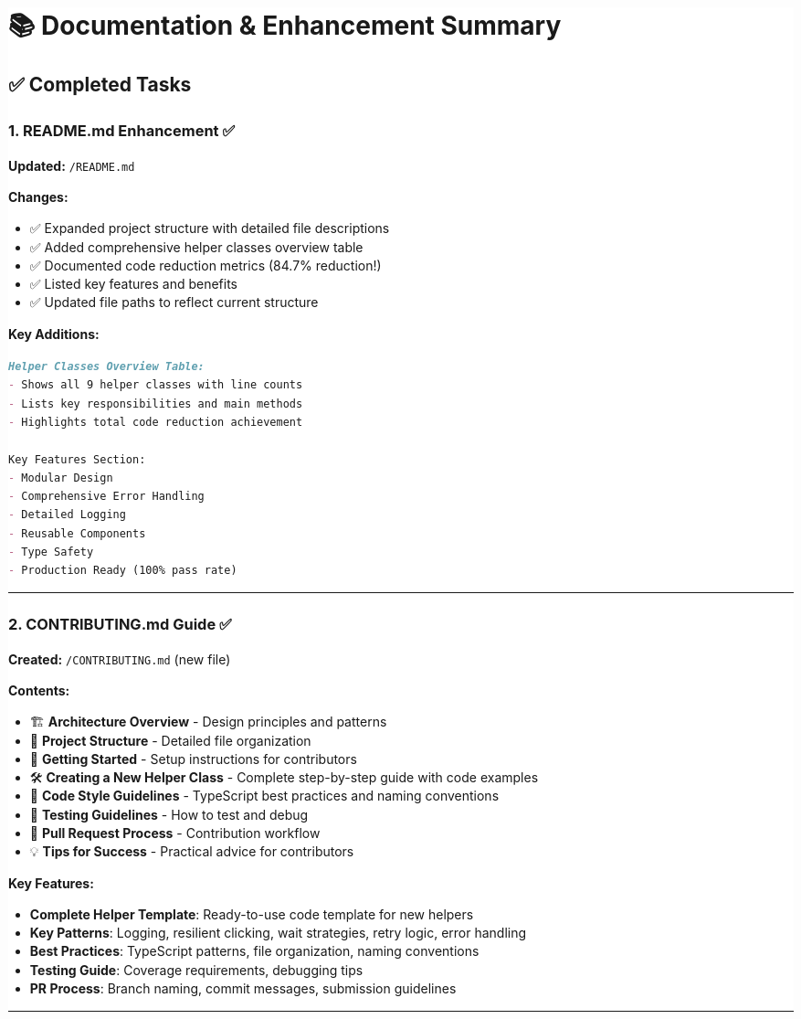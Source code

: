 # 📚 Documentation & Enhancement Summary

## ✅ Completed Tasks

### 1. README.md Enhancement ✅

**Updated:** `/README.md`

**Changes:**
- ✅ Expanded project structure with detailed file descriptions
- ✅ Added comprehensive helper classes overview table
- ✅ Documented code reduction metrics (84.7% reduction!)
- ✅ Listed key features and benefits
- ✅ Updated file paths to reflect current structure

**Key Additions:**
```markdown
Helper Classes Overview Table:
- Shows all 9 helper classes with line counts
- Lists key responsibilities and main methods
- Highlights total code reduction achievement

Key Features Section:
- Modular Design
- Comprehensive Error Handling
- Detailed Logging
- Reusable Components
- Type Safety
- Production Ready (100% pass rate)
```

---

### 2. CONTRIBUTING.md Guide ✅

**Created:** `/CONTRIBUTING.md` (new file)

**Contents:**
- 🏗️ **Architecture Overview** - Design principles and patterns
- 📁 **Project Structure** - Detailed file organization
- 🚀 **Getting Started** - Setup instructions for contributors
- 🛠️ **Creating a New Helper Class** - Complete step-by-step guide with code examples
- 📝 **Code Style Guidelines** - TypeScript best practices and naming conventions
- 🧪 **Testing Guidelines** - How to test and debug
- 🔄 **Pull Request Process** - Contribution workflow
- 💡 **Tips for Success** - Practical advice for contributors

**Key Features:**
- **Complete Helper Template**: Ready-to-use code template for new helpers
- **Key Patterns**: Logging, resilient clicking, wait strategies, retry logic, error handling
- **Best Practices**: TypeScript patterns, file organization, naming conventions
- **Testing Guide**: Coverage requirements, debugging tips
- **PR Process**: Branch naming, commit messages, submission guidelines

---
